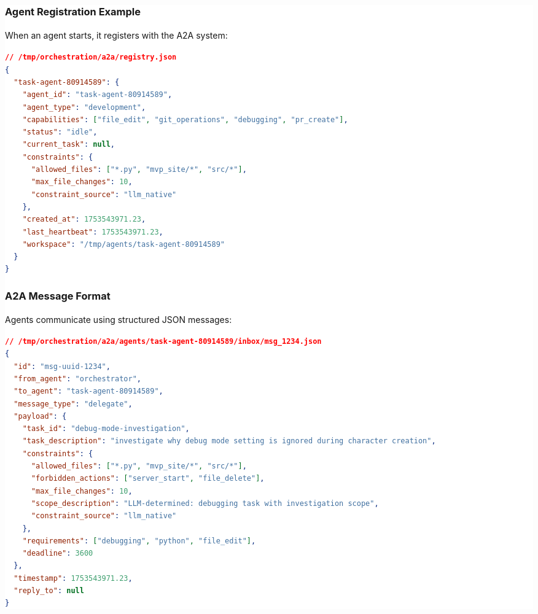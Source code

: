 ### Agent Registration Example

When an agent starts, it registers with the A2A system:

```json
// /tmp/orchestration/a2a/registry.json
{
  "task-agent-80914589": {
    "agent_id": "task-agent-80914589",
    "agent_type": "development",
    "capabilities": ["file_edit", "git_operations", "debugging", "pr_create"],
    "status": "idle",
    "current_task": null,
    "constraints": {
      "allowed_files": ["*.py", "mvp_site/*", "src/*"],
      "max_file_changes": 10,
      "constraint_source": "llm_native"
    },
    "created_at": 1753543971.23,
    "last_heartbeat": 1753543971.23,
    "workspace": "/tmp/agents/task-agent-80914589"
  }
}
```

### A2A Message Format

Agents communicate using structured JSON messages:

```json
// /tmp/orchestration/a2a/agents/task-agent-80914589/inbox/msg_1234.json
{
  "id": "msg-uuid-1234",
  "from_agent": "orchestrator",
  "to_agent": "task-agent-80914589",
  "message_type": "delegate",
  "payload": {
    "task_id": "debug-mode-investigation",
    "task_description": "investigate why debug mode setting is ignored during character creation",
    "constraints": {
      "allowed_files": ["*.py", "mvp_site/*", "src/*"],
      "forbidden_actions": ["server_start", "file_delete"],
      "max_file_changes": 10,
      "scope_description": "LLM-determined: debugging task with investigation scope",
      "constraint_source": "llm_native"
    },
    "requirements": ["debugging", "python", "file_edit"],
    "deadline": 3600
  },
  "timestamp": 1753543971.23,
  "reply_to": null
}
```
